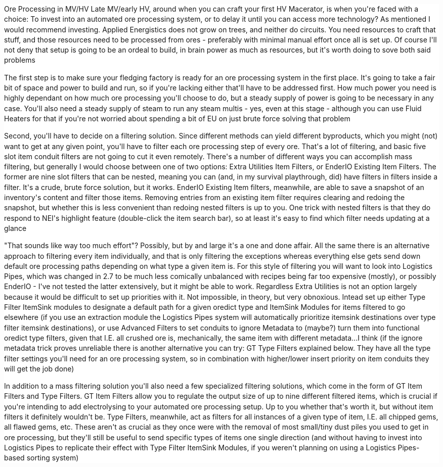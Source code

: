 Ore Processing in MV/HV Late MV/early HV, around when you can craft your first HV Macerator, is when you're faced with a choice: To invest into an automated ore processing system, or to delay it until you can access more technology? As mentioned I would recommend investing. Applied Energistics does not grow on trees, and neither do circuits. You need resources to craft that stuff, and those resources need to be processed from ores - preferably with minimal manual effort once all is set up. Of course I'll not deny that setup is going to be an ordeal to build, in brain power as much as resources, but it's worth doing to sove both said problems

The first step is to make sure your fledging factory is ready for an ore processing system in the first place. It's going to take a fair bit of space and power to build and run, so if you're lacking either that'll have to be addressed first. How much power you need is highly dependant on how much ore processing you'll choose to do, but a steady supply of power is going to be necessary in any case. You'll also need a steady supply of steam to run any steam multis - yes, even at this stage - although you can use Fluid Heaters for that if you're not worried about spending a bit of EU on just brute force solving that problem

Second, you'll have to decide on a filtering solution. Since different methods can yield different byproducts, which you might (not) want to get at any given point, you'll have to filter each ore processing step of every ore. That's a lot of filtering, and basic five slot item conduit filters are not going to cut it even remotely. There's a number of different ways you can accomplish mass filtering, but generally I would choose between one of two options: Extra Utilities Item Filters, or EnderIO Existing Item Filters. The former are nine slot filters that can be nested, meaning you can (and, in my survival playthrough, did) have filters in filters inside a filter. It's a crude, brute force solution, but it works. EnderIO Existing Item filters, meanwhile, are able to save a snapshot of an inventory's content and filter those items. Removing entries from an existing item filter requires clearing and redoing the snapshot, but whether this is less convenient than redoing nested filters is up to you. One trick with nested filters is that they do respond to NEI's highlight feature (double-click the item search bar), so at least it's easy to find which filter needs updating at a glance

"That sounds like way too much effort"? Possibly, but by and large it's a one and done affair. All the same there is an alternative approach to filtering every item individually, and that is only filtering the exceptions whereas everything else gets send down default ore processing paths depending on what type a given item is. For this style of filtering you will want to look into Logistics Pipes, which was changed in 2.7 to be much less comically unbalanced with recipes being far too expensive (mostly), or possibly EnderIO - I've not tested the latter extensively, but it might be able to work. Regardless Extra Utilities is not an option largely because it would be difficult to set up priorities with it. Not impossible, in theory, but very obnoxious. Intead set up either Type Filter ItemSink modules to designate a default path for a given oredict type and ItemSink Modules for items filtered to go elsewhere (if you use an extraction module the Logistics Pipes system will automatically prioritize itemsink destinations over type filter itemsink destinations), or use Advanced Filters to set conduits to ignore Metadata to (maybe?) turn them into functional oredict type filters, given that I.E. all crushed ore is, mechanically, the same item with different metadata...I think (if the ignore metadata trick proves unreliable there is another alternative you can try: GT Type Filters explained below. They have all the type filter settings you'll need for an ore processing system, so in combination with higher/lower insert priority on item conduits they will get the job done)

In addition to a mass filtering solution you'll also need a few specialized filtering solutions, which come in the form of GT Item Filters and Type Filters. GT Item Filters allow you to regulate the output size of up to nine different filtered items, which is crucial if you're intending to add electrolysing to your automated ore processing setup. Up to you whether that's worth it, but without item filters it definitely wouldn't be. Type Filters, meanwhile, act as filters for all instances of a given type of item, I.E. all chipped gems, all flawed gems, etc. These aren't as crucial as they once were with the removal of most small/tiny dust piles you used to get in ore processing, but they'll still be useful to send specific types of items one single direction (and without having to invest into Logistics Pipes to replicate their effect with Type Filter ItemSink Modules, if you weren't planning on using a Logistics Pipes-based sorting system)
